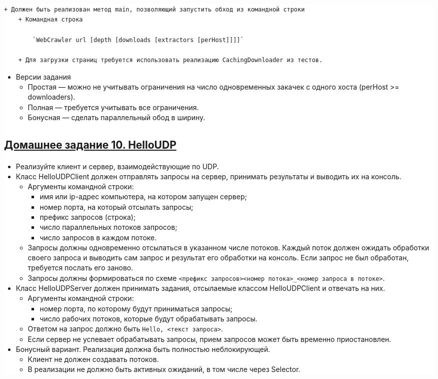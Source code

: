     + Должен быть реализован метод main, позволяющий запустить обход из командной строки
        + Командная строка

            `WebCrawler url [depth [downloads [extractors [perHost]]]]`

        + Для загрузки страниц требуется использовать реализацию CachingDownloader из тестов.

+ Версии задания
    - Простая — можно не учитывать ограничения на число одновременных закачек с одного хоста (perHost >= downloaders).
    - Полная — требуется учитывать все ограничения.
    - Бонусная — сделать параллельный обод в ширину.

## [Домашнее задание 10. HelloUDP](10-hello-udp)

+ Реализуйте клиент и сервер, взаимодействующие по UDP.
+ Класс HelloUDPClient должен отправлять запросы на сервер, принимать результаты и выводить их на консоль.
    - Аргументы командной строки:
        + имя или ip-адрес компьютера, на котором запущен сервер;
        + номер порта, на который отсылать запросы;
        + префикс запросов (строка);
        + число параллельных потоков запросов;
        + число запросов в каждом потоке.
    - Запросы должны одновременно отсылаться в указанном числе потоков. Каждый поток должен ожидать обработки своего запроса и выводить
сам запрос и результат его обработки на консоль. Если запрос не был обработан, требуется послать его заново.
    - Запросы должны формироваться по схеме `<префикс запросов><номер потока>_<номер запроса в потоке>`.
+ Класс HelloUDPServer должен принимать задания, отсылаемые классом HelloUDPClient и отвечать на них.
    - Аргументы командной строки:
        + номер порта, по которому будут приниматься запросы;
        + число рабочих потоков, которые будут обрабатывать запросы.
    - Ответом на запрос должно быть `Hello, <текст запроса>`.
    - Если сервер не успевает обрабатывать запросы, прием запросов может быть временно приостановлен.
+ Бонусный вариант. Реализация должна быть полностью неблокирующей.
    + Клиент не должен создавать потоков.
    + В реализации не должно быть активных ожиданий, в том числе через Selector.
